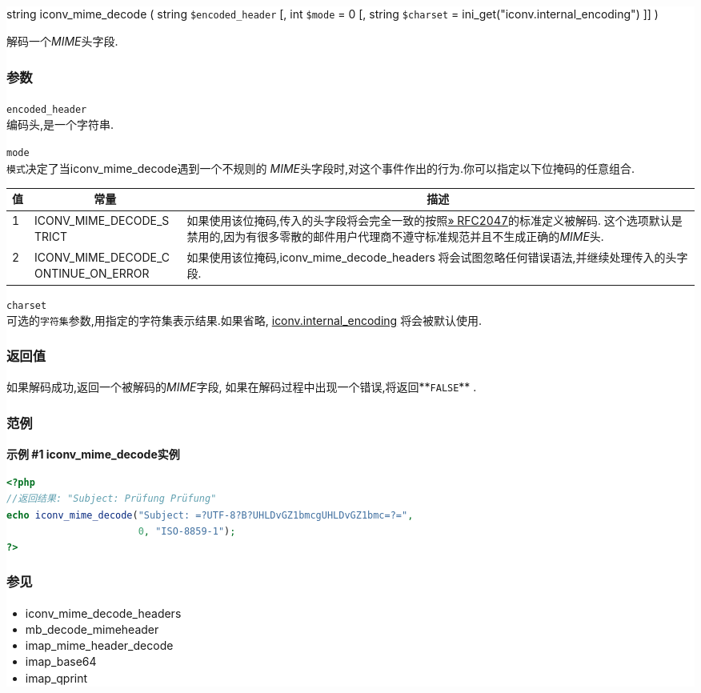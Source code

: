 <span class="type">string</span> <span
class="methodname">iconv\_mime\_decode</span> ( <span
class="methodparam"><span class="type">string</span>
`$encoded_header`</span> \[, <span class="methodparam"><span
class="type">int</span> `$mode`<span class="initializer"> =
0</span></span> \[, <span class="methodparam"><span
class="type">string</span> `$charset`<span class="initializer"> =
ini\_get("iconv.internal\_encoding")</span></span> \]\] )

解码一个*MIME*头字段.

### 参数

`encoded_header`  
编码头,是一个字符串.

`mode`  
`模式`决定了当<span
class="function">iconv\_mime\_decode</span>遇到一个不规则的
*MIME*头字段时,对这个事件作出的行为.你可以指定以下位掩码的任意组合.

| 值  | 常量                                     | 描述                                                                                                                                                                                                                                      |
|-----|------------------------------------------|-------------------------------------------------------------------------------------------------------------------------------------------------------------------------------------------------------------------------------------------|
| 1   | ICONV\_MIME\_DECODE\_STRICT              | 如果使用该位掩码,传入的头字段将会完全一致的按照<a href="http://www.faqs.org/rfcs/rfc2047" class="link external">» RFC2047</a>的标准定义被解码. 这个选项默认是禁用的,因为有很多零散的邮件用户代理商不遵守标准规范并且不生成正确的*MIME*头. |
| 2   | ICONV\_MIME\_DECODE\_CONTINUE\_ON\_ERROR | 如果使用该位掩码,<span class="function">iconv\_mime\_decode\_headers</span> 将会试图忽略任何错误语法,并继续处理传入的头字段.                                                                                                              |

`charset`  
可选的`字符集`参数,用指定的字符集表示结果.如果省略,
<a href="/iconv/setup.html#运行时配置" class="link">iconv.internal_encoding</a>
将会被默认使用.

### 返回值

如果解码成功,返回一个被解码的*MIME*字段,
如果在解码过程中出现一个错误,将返回**`FALSE`** .

### 范例

**示例 \#1 <span class="function">iconv\_mime\_decode</span>实例**

``` php
<?php
//返回结果: "Subject: Prüfung Prüfung"
echo iconv_mime_decode("Subject: =?UTF-8?B?UHLDvGZ1bmcgUHLDvGZ1bmc=?=",
                       0, "ISO-8859-1");
?>
```

### 参见

-   <span class="function">iconv\_mime\_decode\_headers</span>
-   <span class="function">mb\_decode\_mimeheader</span>
-   <span class="function">imap\_mime\_header\_decode</span>
-   <span class="function">imap\_base64</span>
-   <span class="function">imap\_qprint</span>
